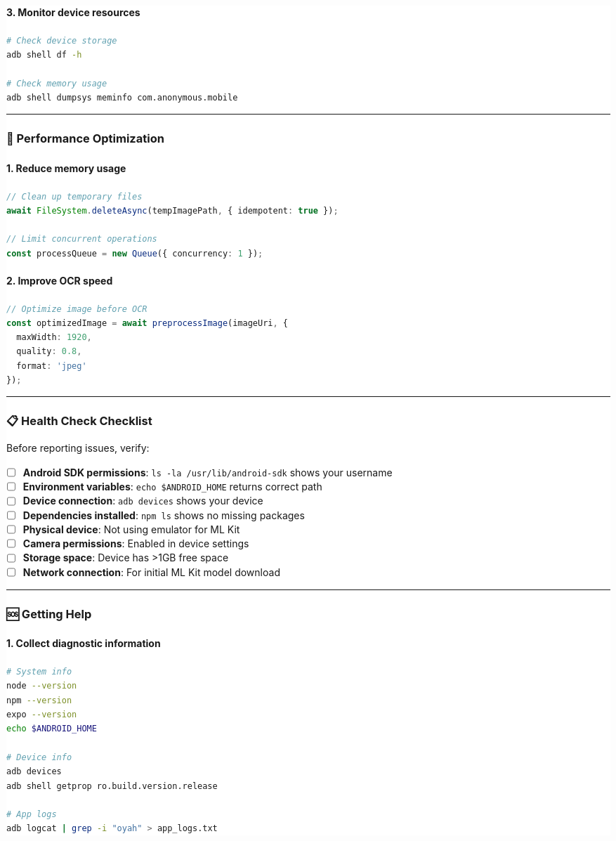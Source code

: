 #### 3. **Monitor device resources**
```bash
# Check device storage
adb shell df -h

# Check memory usage
adb shell dumpsys meminfo com.anonymous.mobile
```

---

### 🎯 Performance Optimization

#### 1. **Reduce memory usage**
```typescript
// Clean up temporary files
await FileSystem.deleteAsync(tempImagePath, { idempotent: true });

// Limit concurrent operations
const processQueue = new Queue({ concurrency: 1 });
```

#### 2. **Improve OCR speed**
```typescript
// Optimize image before OCR
const optimizedImage = await preprocessImage(imageUri, {
  maxWidth: 1920,
  quality: 0.8,
  format: 'jpeg'
});
```

---

### 📋 Health Check Checklist

Before reporting issues, verify:

- [ ] **Android SDK permissions**: `ls -la /usr/lib/android-sdk` shows your username
- [ ] **Environment variables**: `echo $ANDROID_HOME` returns correct path
- [ ] **Device connection**: `adb devices` shows your device
- [ ] **Dependencies installed**: `npm ls` shows no missing packages
- [ ] **Physical device**: Not using emulator for ML Kit
- [ ] **Camera permissions**: Enabled in device settings
- [ ] **Storage space**: Device has >1GB free space
- [ ] **Network connection**: For initial ML Kit model download

---

### 🆘 Getting Help

#### 1. **Collect diagnostic information**
```bash
# System info
node --version
npm --version
expo --version
echo $ANDROID_HOME

# Device info
adb devices
adb shell getprop ro.build.version.release

# App logs
adb logcat | grep -i "oyah" > app_logs.txt
```